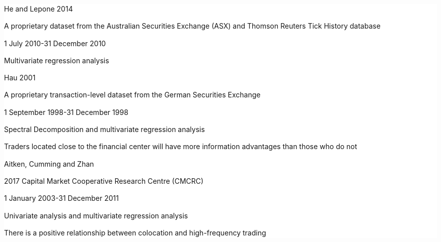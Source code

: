 He and Lepone 
2014 

A proprietary dataset from 
the Australian Securities 
Exchange (ASX) and Thomson 
Reuters Tick History database 

1 July 2010-31 
December 2010 

Multivariate 
regression analysis 

Hau 
2001 

A proprietary 
transaction-level dataset from 
the German Securities 
Exchange 

1 September 
1998-31 December 
1998 

Spectral 
Decomposition 
and multivariate 
regression analysis 

Traders located close to 
the financial center will 
have more information 
advantages than those 
who do not 

Aitken, 
Cumming and 
Zhan 

2017 
Capital Market Cooperative 
Research Centre (CMCRC) 

1 January 2003-31 
December 2011 

Univariate analysis 
and multivariate 
regression analysis 

There is a positive 
relationship between 
colocation and 
high-frequency trading 

